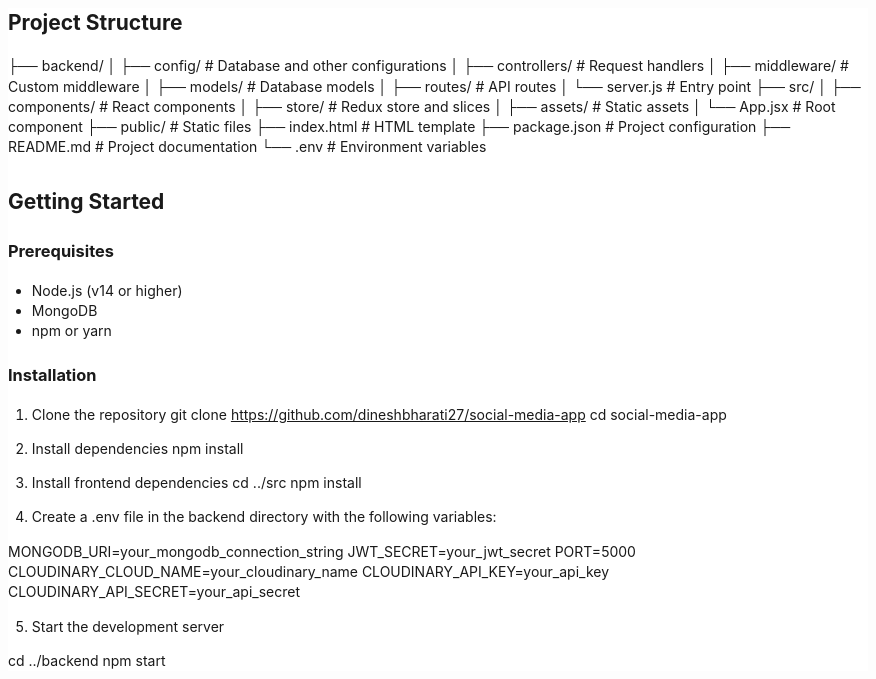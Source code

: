 ## Project Structure
├── backend/
│ ├── config/ # Database and other configurations
│ ├── controllers/ # Request handlers
│ ├── middleware/ # Custom middleware
│ ├── models/ # Database models
│ ├── routes/ # API routes
│ └── server.js # Entry point
├── src/
│ ├── components/ # React components
│ ├── store/ # Redux store and slices
│ ├── assets/ # Static assets
│ └── App.jsx # Root component
├── public/ # Static files
├── index.html # HTML template
├── package.json # Project configuration
├── README.md # Project documentation
└── .env # Environment variables

## Getting Started

### Prerequisites
- Node.js (v14 or higher)
- MongoDB
- npm or yarn

### Installation

1. Clone the repository
git clone https://github.com/dineshbharati27/social-media-app
cd social-media-app

2. Install dependencies
npm install

3. Install frontend dependencies
cd ../src
npm install

4. Create a .env file in the backend directory with the following variables:

MONGODB_URI=your_mongodb_connection_string
JWT_SECRET=your_jwt_secret
PORT=5000
CLOUDINARY_CLOUD_NAME=your_cloudinary_name
CLOUDINARY_API_KEY=your_api_key
CLOUDINARY_API_SECRET=your_api_secret

5. Start the development server

cd ../backend
npm start
